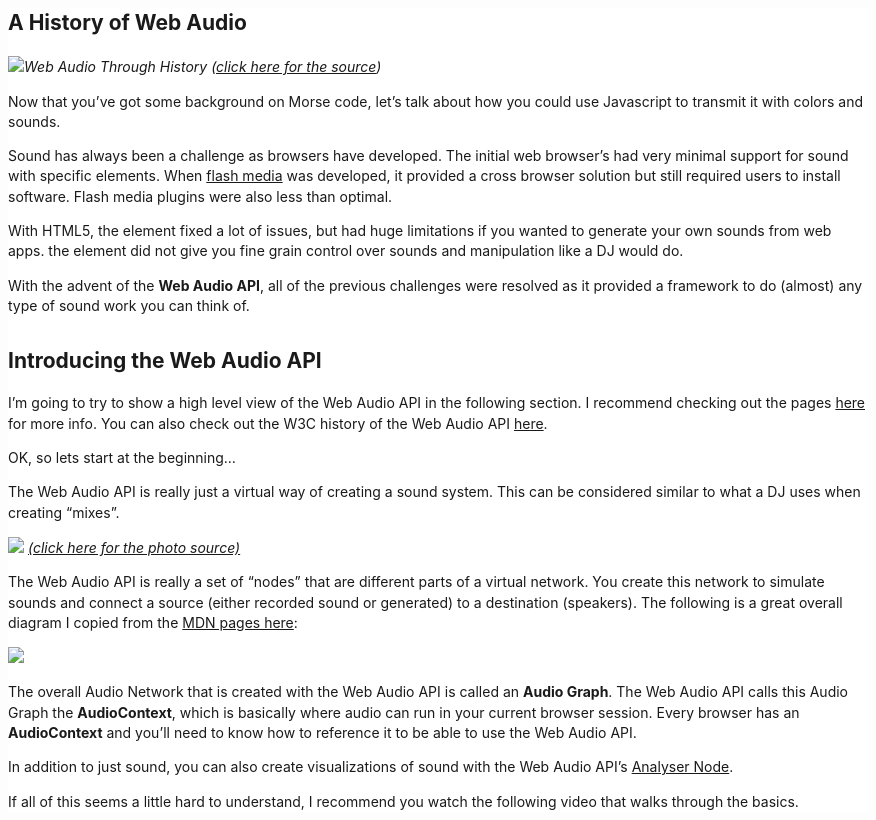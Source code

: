 ## A History of Web Audio

![](/images/audio-history.png)_Web Audio Through History ([click here for the source](https://www.davrous.com/2015/11/05/creating-fun-immersive-audio-experiences-with-web-audio/))_

Now that you’ve got some background on Morse code, let’s talk about how you could use Javascript to transmit it with colors and sounds.

Sound has always been a challenge as browsers have developed. The initial web browser’s had very minimal support for sound with specific elements. When [flash media](https://en.wikipedia.org/wiki/Adobe_Flash_Player) was developed, it provided a cross browser solution but still required users to install software. Flash media plugins were also less than optimal.

With HTML5, the **<audio>** element fixed a lot of issues, but had huge limitations if you wanted to generate your own sounds from web apps. the **<audio>** element did not give you fine grain control over sounds and manipulation like a DJ would do.

With the advent of the **Web Audio API**, all of the previous challenges were resolved as it provided a framework to do (almost) any type of sound work you can think of.

## Introducing the Web Audio API

I’m going to try to show a high level view of the Web Audio API in the following section. I recommend checking out the pages [here](https://developer.mozilla.org/en-US/docs/Web/API/Web_Audio_API) for more info. You can also check out the W3C history of the Web Audio API [here](https://www.w3.org/standards/history/webaudio).

OK, so lets start at the beginning…

The Web Audio API is really just a virtual way of creating a sound system. This can be considered similar to what a DJ uses when creating “mixes”.

![](/images/pioneer-djm-450-system-xdj-700-1.jpg)
_[(click here for the photo source)](https://www.google.com/url?sa=i&source=images&cd=&cad=rja&uact=8&ved=2ahUKEwj2zJL2kfnfAhVtUd8KHVvtBxgQjRx6BAgBEAU&url=http%3A%2F%2Fwww.agiprodj.com%2Fpioneer-djm-450-2-channel-dj-mixer-with-audio-interface-rekordbox.html&psig=AOvVaw39EEwhBETEUxNyoTUcA5yn&ust=1547963046242801)_

The Web Audio API is really a set of “nodes” that are different parts of a virtual network. You create this network to simulate sounds and connect a source (either recorded sound or generated) to a destination (speakers). The following is a great overall diagram I copied from the [MDN pages here](https://developer.mozilla.org/en-US/docs/Web/API/AudioNode):

![](/images/screen-shot-2019-01-18-at-9.28.08-pm-1.png)

The overall Audio Network that is created with the Web Audio API is called an **Audio Graph**. The Web Audio API calls this Audio Graph the **AudioContext**, which is basically where audio can run in your current browser session. Every browser has an **AudioContext** and you’ll need to know how to reference it to be able to use the Web Audio API.

In addition to just sound, you can also create visualizations of sound with the Web Audio API’s [Analyser Node](https://developer.mozilla.org/en-US/docs/Web/API/AnalyserNode).

If all of this seems a little hard to understand, I recommend you watch the following video that walks through the basics.
